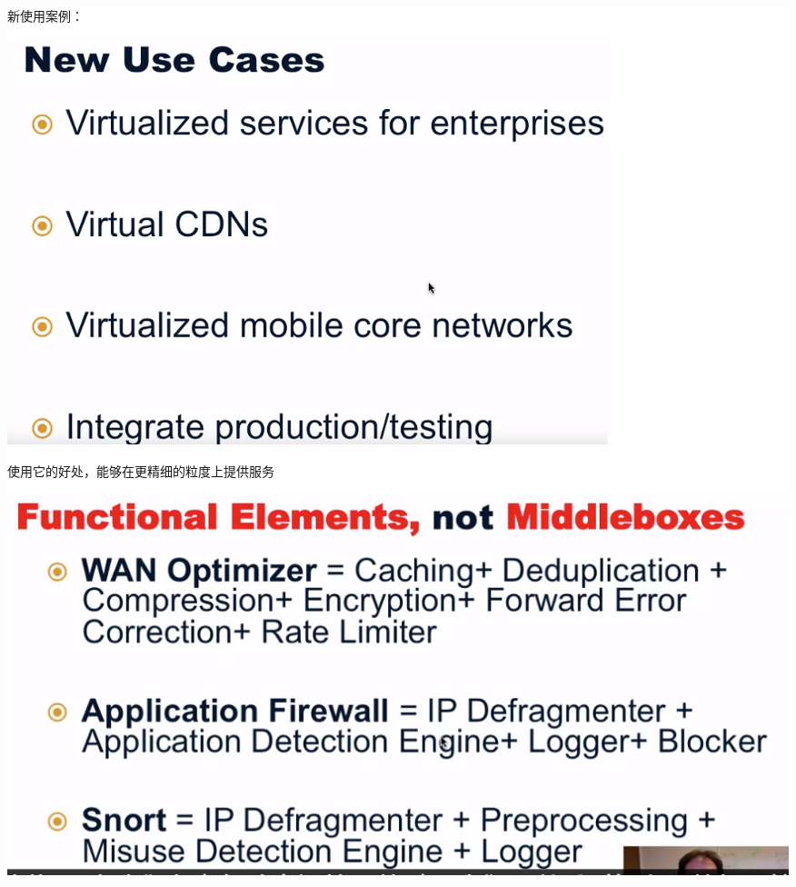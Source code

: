 新使用案例：

![image-20210821091753014](coursera_sdn.assets/image-20210821091753014.png)

使用它的好处，能够在更精细的粒度上提供服务

![image-20210821091844728](coursera_sdn.assets/image-20210821091844728.png)
